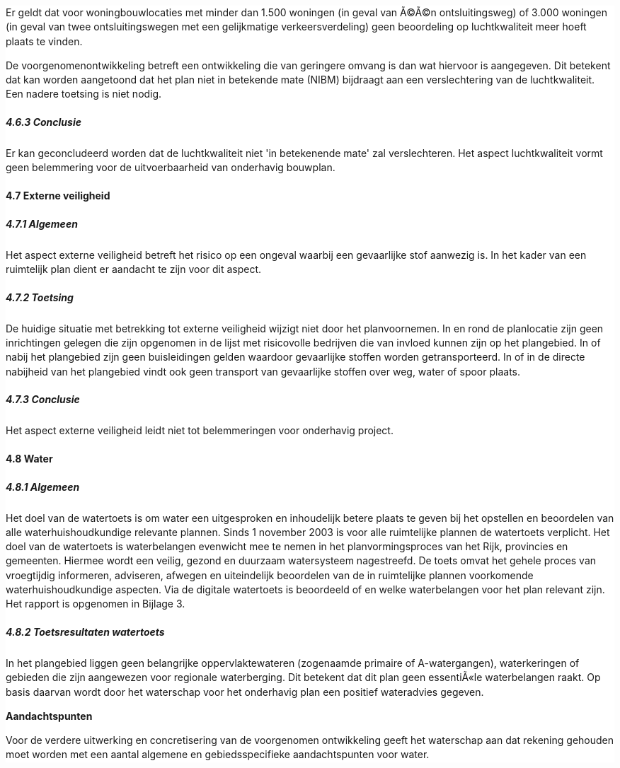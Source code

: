 Er geldt dat voor woningbouwlocaties met minder dan 1\.500 woningen (in geval van Ã©Ã©n ontsluitingsweg) of 3\.000 woningen (in geval van twee ontsluitingswegen met een gelijkmatige verkeersverdeling) geen beoordeling op luchtkwaliteit meer hoeft plaats te vinden.

De voorgenomenontwikkeling betreft een ontwikkeling die van geringere omvang is dan wat hiervoor is aangegeven. Dit betekent dat kan worden aangetoond dat het plan niet in betekende mate (NIBM) bijdraagt aan een verslechtering van de luchtkwaliteit. Een nadere toetsing is niet nodig.

##### 4\.6\.3 Conclusie

Er kan geconcludeerd worden dat de luchtkwaliteit niet 'in betekenende mate' zal verslechteren. Het aspect luchtkwaliteit vormt geen belemmering voor de uitvoerbaarheid van onderhavig bouwplan.

#### 4\.7 Externe veiligheid

##### 4\.7\.1 Algemeen

Het aspect externe veiligheid betreft het risico op een ongeval waarbij een gevaarlijke stof aanwezig is. In het kader van een ruimtelijk plan dient er aandacht te zijn voor dit aspect.

##### 4\.7\.2 Toetsing

De huidige situatie met betrekking tot externe veiligheid wijzigt niet door het planvoornemen. In en rond de planlocatie zijn geen inrichtingen gelegen die zijn opgenomen in de lijst met risicovolle bedrijven die van invloed kunnen zijn op het plangebied. In of nabij het plangebied zijn geen buisleidingen gelden waardoor gevaarlijke stoffen worden getransporteerd. In of in de directe nabijheid van het plangebied vindt ook geen transport van gevaarlijke stoffen over weg, water of spoor plaats.

##### 4\.7\.3 Conclusie

Het aspect externe veiligheid leidt niet tot belemmeringen voor onderhavig project.

#### 4\.8 Water

##### 4\.8\.1 Algemeen

Het doel van de watertoets is om water een uitgesproken en inhoudelijk betere plaats te geven bij het opstellen en beoordelen van alle waterhuishoudkundige relevante plannen. Sinds 1 november 2003 is voor alle ruimtelijke plannen de watertoets verplicht. Het doel van de watertoets is waterbelangen evenwicht mee te nemen in het planvormingsproces van het Rijk, provincies en gemeenten. Hiermee wordt een veilig, gezond en duurzaam watersysteem nagestreefd. De toets omvat het gehele proces van vroegtijdig informeren, adviseren, afwegen en uiteindelijk beoordelen van de in ruimtelijke plannen voorkomende waterhuishoudkundige aspecten. Via de digitale watertoets is beoordeeld of en welke waterbelangen voor het plan relevant zijn. Het rapport is opgenomen in Bijlage 3.

##### 4\.8\.2 Toetsresultaten watertoets

In het plangebied liggen geen belangrijke oppervlaktewateren (zogenaamde primaire of A\-watergangen), waterkeringen of gebieden die zijn aangewezen voor regionale waterberging. Dit betekent dat dit plan geen essentiÃ«le waterbelangen raakt. Op basis daarvan wordt door het waterschap voor het onderhavig plan een positief wateradvies gegeven.

**Aandachtspunten**

Voor de verdere uitwerking en concretisering van de voorgenomen ontwikkeling geeft het waterschap aan dat rekening gehouden moet worden met een aantal algemene en gebiedsspecifieke aandachtspunten voor water.
